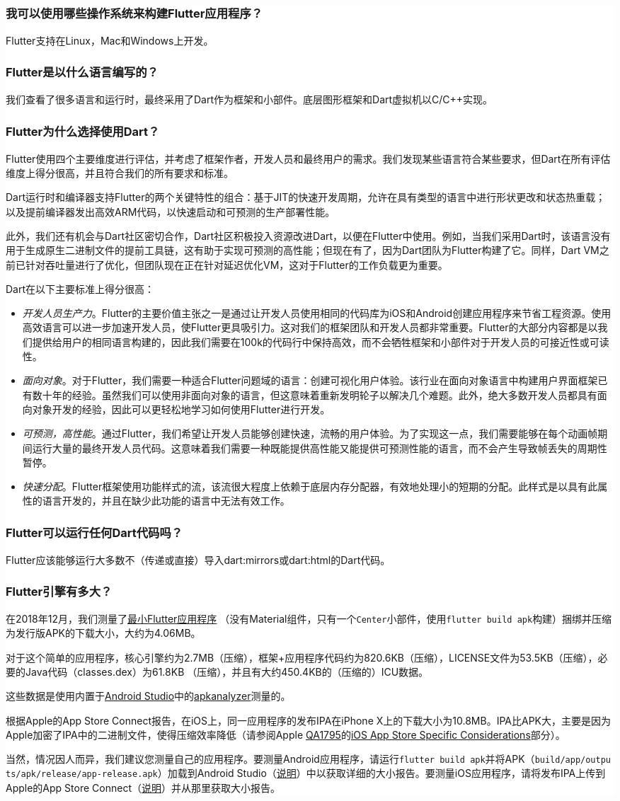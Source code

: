 ### 我可以使用哪些操作系统来构建Flutter应用程序？

Flutter支持在Linux，Mac和Windows上开发。

### Flutter是以什么语言编写的？

我们查看了很多语言和运行时，最终采用了Dart作为框架和小部件。底层图形框架和Dart虚拟机以C/C++实现。

### Flutter为什么选择使用Dart？

Flutter使用四个主要维度进行评估，并考虑了框架作者，开发人员和最终用户的需求。我们发现某些语言符合某些要求，但Dart在所有评估维度上得分很高，并且符合我们的所有要求和标准。

Dart运行时和编译器支持Flutter的两个关键特性的组合：基于JIT的快速开发周期，允许在具有类型的语言中进行形状更改和状态热重载；以及提前编译器发出高效ARM代码，以快速启动和可预测的生产部署性能。

此外，我们还有机会与Dart社区密切合作，Dart社区积极投入资源改进Dart，以便在Flutter中使用。例如，当我们采用Dart时，该语言没有用于生成原生二进制文件的提前工具链，这有助于实现可预测的高性能；但现在有了，因为Dart团队为Flutter构建了它。同样，Dart VM之前已针对吞吐量进行了优化，但团队现在正在针对延迟优化VM，这对于Flutter的工作负载更为重要。

Dart在以下主要标准上得分很高：

* _开发人员生产力_。Flutter的主要价值主张之一是通过让开发人员使用相同的代码库为iOS和Android创建应用程序来节省工程资源。使用高效语言可以进一步加速开发人员，使Flutter更具吸引力。这对我们的框架团队和开发人员都非常重要。Flutter的大部分内容都是以我们提供给用户的相同语言构建的，因此我们需要在100k的代码行中保持高效，而不会牺牲框架和小部件对于开发人员的可接近性或可读性。

* _面向对象_。对于Flutter，我们需要一种适合Flutter问题域的语言：创建可视化用户体验。该行业在面向对象语言中构建用户界面框架已有数十年的经验。虽然我们可以使用非面向对象的语言，但这意味着重新发明轮子以解决几个难题。此外，绝大多数开发人员都具有面向对象开发的经验，因此可以更轻松地学习如何使用Flutter进行开发。

* _可预测，高性能_。通过Flutter，我们希望让开发人员能够创建快速，流畅的用户体验。为了实现这一点，我们需要能够在每个动画帧期间运行大量的最终开发人员代码。这意味着我们需要一种既能提供高性能又能提供可预测性能的语言，而不会产生导致帧丢失的周期性暂停。

* _快速分配_。Flutter框架使用功能样式的流，该流很大程度上依赖于底层内存分配器，有效地处理小的短期的分配。此样式是以具有此属性的语言开发的，并且在缺少此功能的语言中无法有效工作。

### Flutter可以运行任何Dart代码吗？

Flutter应该能够运行大多数不（传递或直接）导入dart:mirrors或dart:html的Dart代码。

### Flutter引擎有多大？

在2018年12月，我们测量了[最小Flutter应用程序]({{site.github}}/flutter/flutter/tree/75228a59dacc24f617272f7759677e242bbf74ec/examples/hello_world)
（没有Material组件，只有一个`Center`小部件，使用`flutter build apk`构建）捆绑并压缩为发行版APK的下载大小，大约为4.06MB。

对于这个简单的应用程序，核心引擎约为2.7MB（压缩），框架+应用程序代码约为820.6KB（压缩），LICENSE文件为53.5KB（压缩），必要的Java代码（classes.dex）为61.8KB （压缩），并且有大约450.4KB的（压缩的）ICU数据。

这些数据是使用内置于[Android Studio]({{site.android-dev}}/studio/build/apk-analyzer)中的[apkanalyzer]({{site.android-dev}}/studio/command-line/apkanalyzer)测量的。

根据Apple的App Store Connect报告，在iOS上，同一应用程序的发布IPA在iPhone X上的下载大小为10.8MB。IPA比APK大，主要是因为Apple加密了IPA中的二进制文件，使得压缩效率降低（请参阅Apple [QA1795](https://developer.apple.com/library/archive/qa/qa1795/_index.html)的[iOS App Store Specific
Considerations](https://developer.apple.com/library/archive/qa/qa1795/_index.html#//apple_ref/doc/uid/DTS40014195-CH1-APP_STORE_CONSIDERATIONS)部分）。

当然，情况因人而异，我们建议您测量自己的应用程序。要测量Android应用程序，请运行`flutter build apk`并将APK（`build/app/outputs/apk/release/app-release.apk`）加载到Android Studio（[说明]({{site.android-dev}}/studio/build/apk-analyzer)）中以获取详细的大小报告。要测量iOS应用程序，请将发布IPA上传到Apple的App Store Connect（[说明](/docs/deployment/ios)）并从那里获取大小报告。
